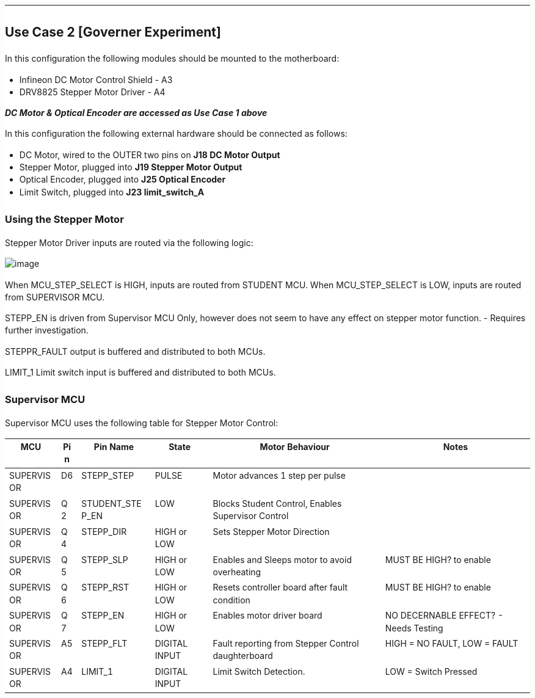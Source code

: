 
-----

## Use Case 2 [Governer Experiment]

In this configuration the following modules should be mounted to the motherboard:

- Infineon DC Motor Control Shield 	- A3
- DRV8825 Stepper Motor Driver		- A4

___DC Motor & Optical Encoder are accessed as Use Case 1 above___


In this configuration the following external hardware should be connected as follows:

- DC Motor, wired to the OUTER two pins on __J18 DC Motor Output__
- Stepper Motor, plugged into __J19 Stepper Motor Output__
- Optical Encoder, plugged into __J25 Optical Encoder__
- Limit Switch, plugged into __J23 limit_switch_A__


### Using the Stepper Motor

Stepper Motor Driver inputs are routed via the following logic:

![image](https://user-images.githubusercontent.com/97303986/179261535-dfac3f53-abda-467a-adae-726d47ff7c55.png)

When MCU_STEP_SELECT is HIGH, inputs are routed from STUDENT MCU. When MCU_STEP_SELECT is LOW, inputs are routed from SUPERVISOR MCU.

STEPP_EN is driven from Supervisor MCU Only, however does not seem to have any effect on stepper motor function. - Requires further investigation.

STEPPR_FAULT output is buffered and distributed to both MCUs.

LIMIT_1 Limit switch input is buffered and distributed to both MCUs.

### Supervisor MCU

Supervisor MCU uses the following table for Stepper Motor Control:

MCU 		|Pin 	| Pin Name 		| State 		| Motor Behaviour 									| Notes
---			|---	|---			|---			|---												|---
SUPERVISOR 	|D6 	|STEPP_STEP		| PULSE			| Motor advances 1 step per pulse					| 
SUPERVISOR	|Q2		|STUDENT_STEP_EN| LOW			| Blocks Student Control, Enables Supervisor Control| 
SUPERVISOR	|Q4		|STEPP_DIR		| HIGH or LOW	| Sets Stepper Motor Direction						|
SUPERVISOR	|Q5		|STEPP_SLP		| HIGH or LOW	| Enables and Sleeps motor to avoid overheating 	| MUST BE HIGH? to enable					| 
SUPERVISOR	|Q6		|STEPP_RST		| HIGH or LOW	| Resets controller board after fault condition 	| MUST BE HIGH? to enable					| 
SUPERVISOR	|Q7		|STEPP_EN		| HIGH or LOW	| Enables motor driver board						| NO DECERNABLE EFFECT? - Needs Testing		| 
SUPERVISOR	|A5		|STEPP_FLT		| DIGITAL INPUT	| Fault reporting from Stepper Control daughterboard| HIGH = NO FAULT, LOW = FAULT 				| 
SUPERVISOR	|A4		|LIMIT_1		| DIGITAL INPUT	| Limit Switch Detection.							| LOW = Switch Pressed 						| 
